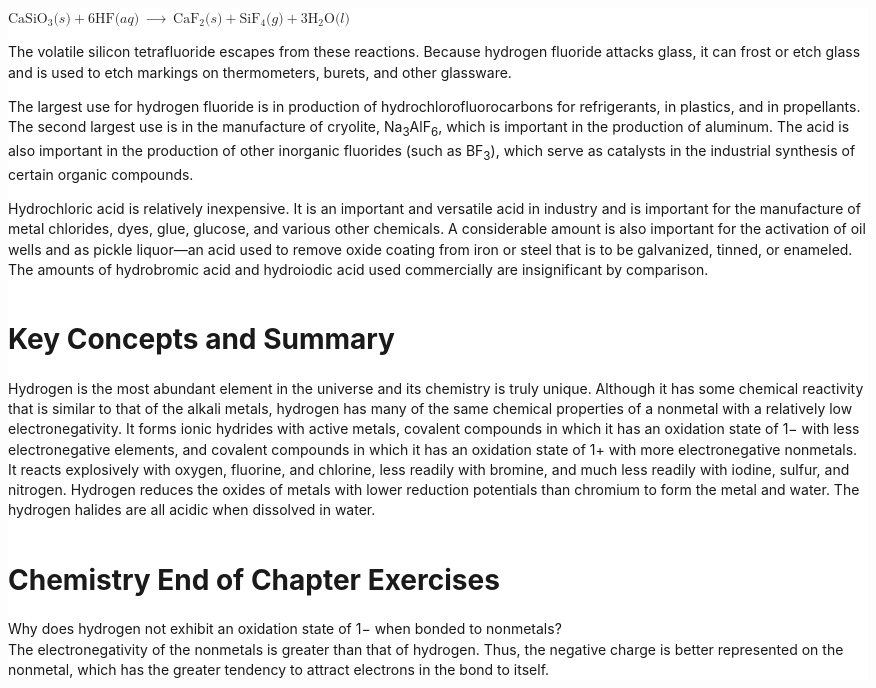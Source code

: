 <div data-type="equation" class="equation">
<math xmlns="http://www.w3.org/1998/Math/MathML"><mrow><msub><mrow><mtext>CaSiO</mtext></mrow><mn>3</mn></msub><mo stretchy="false">(</mo><mi>s</mi><mo stretchy="false">)</mo><mo>+</mo><mtext>6HF</mtext><mo stretchy="false">(</mo><mi>a</mi><mi>q</mi><mo stretchy="false">)</mo><mspace width="0.2em" /><mo stretchy="false">⟶</mo><mspace width="0.2em" /><msub><mrow><mtext>CaF</mtext></mrow><mn>2</mn></msub><mo stretchy="false">(</mo><mi>s</mi><mo stretchy="false">)</mo><mo>+</mo><msub><mrow><mtext>SiF</mtext></mrow><mn>4</mn></msub><mo stretchy="false">(</mo><mi>g</mi><mo stretchy="false">)</mo><mo>+</mo><msub><mrow><mtext>3H</mtext></mrow><mn>2</mn></msub><mtext>O</mtext><mo stretchy="false">(</mo><mi>l</mi><mo stretchy="false">)</mo></mrow></math>
</div>

The volatile silicon tetrafluoride escapes from these reactions. Because hydrogen fluoride attacks glass, it can frost or etch glass and is used to etch markings on thermometers, burets, and other glassware.

The largest use for hydrogen fluoride is in production of hydrochlorofluorocarbons for refrigerants, in plastics, and in propellants. The second largest use is in the manufacture of cryolite, Na<sub>3</sub>AlF<sub>6</sub>, which is important in the production of aluminum. The acid is also important in the production of other inorganic fluorides (such as BF<sub>3</sub>), which serve as catalysts in the industrial synthesis of certain organic compounds.

Hydrochloric acid is relatively inexpensive. It is an important and versatile acid in industry and is important for the manufacture of metal chlorides, dyes, glue, glucose, and various other chemicals. A considerable amount is also important for the activation of oil wells and as pickle liquor—an acid used to remove oxide coating from iron or steel that is to be galvanized, tinned, or enameled. The amounts of hydrobromic acid and hydroiodic acid used commercially are insignificant by comparison.

# Key Concepts and Summary

Hydrogen is the most abundant element in the universe and its chemistry is truly unique. Although it has some chemical reactivity that is similar to that of the alkali metals, hydrogen has many of the same chemical properties of a nonmetal with a relatively low electronegativity. It forms ionic hydrides with active metals, covalent compounds in which it has an oxidation state of 1− with less electronegative elements, and covalent compounds in which it has an oxidation state of 1+ with more electronegative nonmetals. It reacts explosively with oxygen, fluorine, and chlorine, less readily with bromine, and much less readily with iodine, sulfur, and nitrogen. Hydrogen reduces the oxides of metals with lower reduction potentials than chromium to form the metal and water. The hydrogen halides are all acidic when dissolved in water.

# Chemistry End of Chapter Exercises

<div data-type="exercise" class="exercise">
<div data-type="problem" class="problem" markdown="1">
Why does hydrogen not exhibit an oxidation state of 1− when bonded to nonmetals?

</div>
<div data-type="solution" class="solution" markdown="1">
The electronegativity of the nonmetals is greater than that of hydrogen. Thus, the negative charge is better represented on the nonmetal, which has the greater tendency to attract electrons in the bond to itself.
